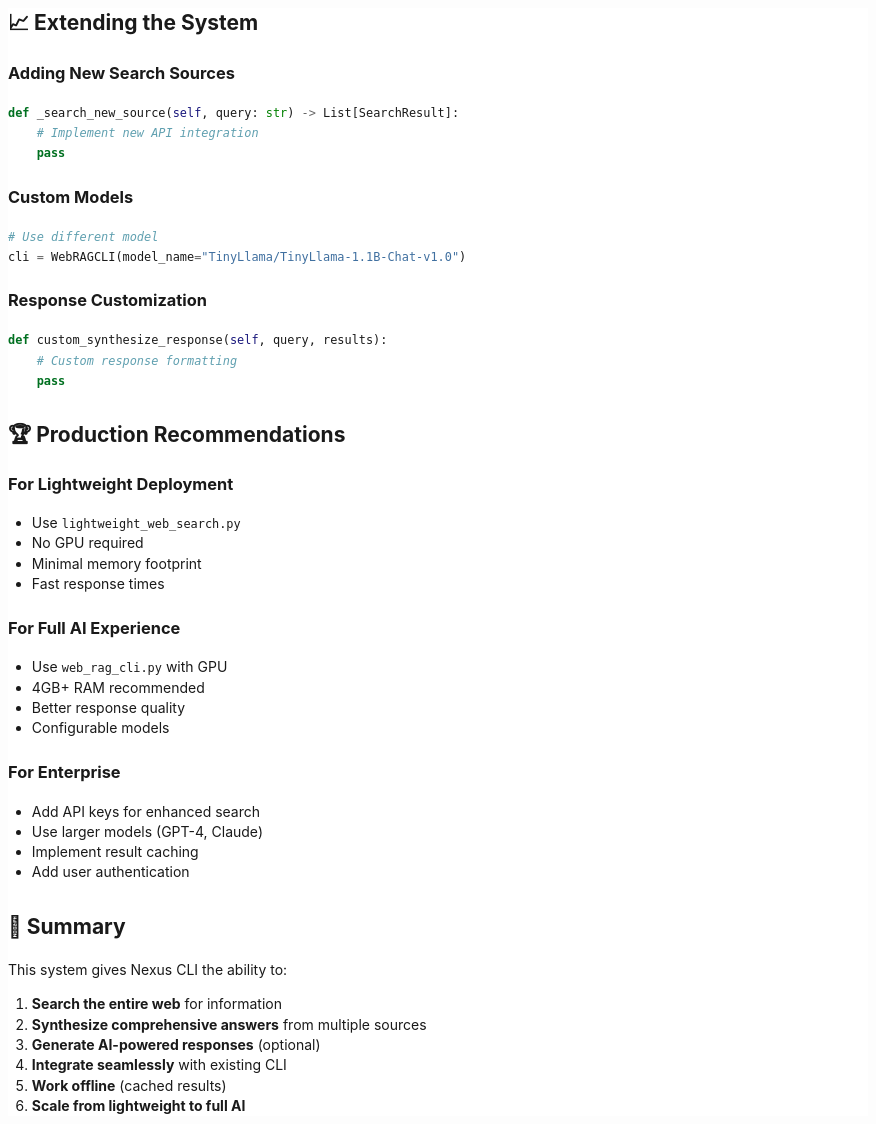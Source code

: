 ## 📈 Extending the System

### Adding New Search Sources
```python
def _search_new_source(self, query: str) -> List[SearchResult]:
    # Implement new API integration
    pass
```

### Custom Models
```python
# Use different model
cli = WebRAGCLI(model_name="TinyLlama/TinyLlama-1.1B-Chat-v1.0")
```

### Response Customization
```python
def custom_synthesize_response(self, query, results):
    # Custom response formatting
    pass
```

## 🏆 Production Recommendations

### For Lightweight Deployment
- Use `lightweight_web_search.py`
- No GPU required
- Minimal memory footprint
- Fast response times

### For Full AI Experience
- Use `web_rag_cli.py` with GPU
- 4GB+ RAM recommended
- Better response quality
- Configurable models

### For Enterprise
- Add API keys for enhanced search
- Use larger models (GPT-4, Claude)
- Implement result caching
- Add user authentication

## 🎉 Summary

This system gives Nexus CLI the ability to:

1. **Search the entire web** for information
2. **Synthesize comprehensive answers** from multiple sources
3. **Generate AI-powered responses** (optional)
4. **Integrate seamlessly** with existing CLI
5. **Work offline** (cached results)
6. **Scale from lightweight to full AI**
